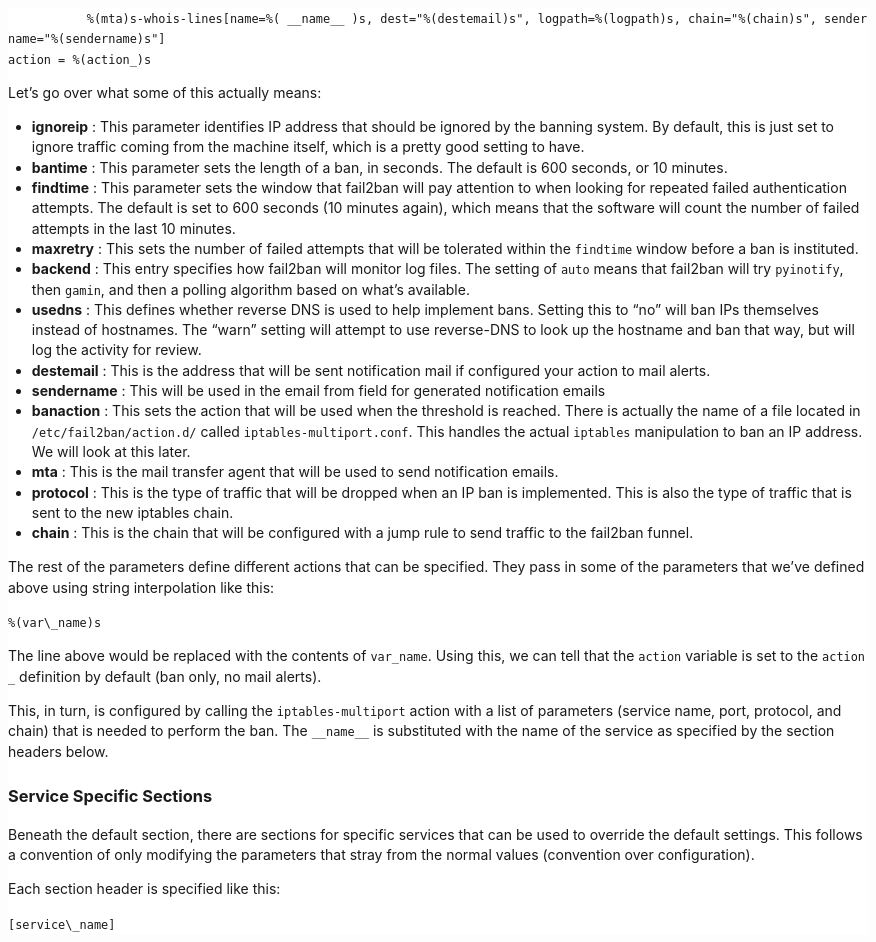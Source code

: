                %(mta)s-whois-lines[name=%( __name__ )s, dest="%(destemail)s", logpath=%(logpath)s, chain="%(chain)s", sendername="%(sendername)s"]
    action = %(action_)s

Let’s go over what some of this actually means:

- **ignoreip** : This parameter identifies IP address that should be ignored by the banning system. By default, this is just set to ignore traffic coming from the machine itself, which is a pretty good setting to have.
- **bantime** : This parameter sets the length of a ban, in seconds. The default is 600 seconds, or 10 minutes.
- **findtime** : This parameter sets the window that fail2ban will pay attention to when looking for repeated failed authentication attempts. The default is set to 600 seconds (10 minutes again), which means that the software will count the number of failed attempts in the last 10 minutes.
- **maxretry** : This sets the number of failed attempts that will be tolerated within the `findtime` window before a ban is instituted.
- **backend** : This entry specifies how fail2ban will monitor log files. The setting of `auto` means that fail2ban will try `pyinotify`, then `gamin`, and then a polling algorithm based on what’s available.
- **usedns** : This defines whether reverse DNS is used to help implement bans. Setting this to “no” will ban IPs themselves instead of hostnames. The “warn” setting will attempt to use reverse-DNS to look up the hostname and ban that way, but will log the activity for review.
- **destemail** : This is the address that will be sent notification mail if configured your action to mail alerts.
- **sendername** : This will be used in the email from field for generated notification emails
- **banaction** : This sets the action that will be used when the threshold is reached. There is actually the name of a file located in `/etc/fail2ban/action.d/` called `iptables-multiport.conf`. This handles the actual `iptables` manipulation to ban an IP address. We will look at this later.
- **mta** : This is the mail transfer agent that will be used to send notification emails.
- **protocol** : This is the type of traffic that will be dropped when an IP ban is implemented. This is also the type of traffic that is sent to the new iptables chain.
- **chain** : This is the chain that will be configured with a jump rule to send traffic to the fail2ban funnel.

The rest of the parameters define different actions that can be specified. They pass in some of the parameters that we’ve defined above using string interpolation like this:

    %(var\_name)s

The line above would be replaced with the contents of `var_name`. Using this, we can tell that the `action` variable is set to the `action_` definition by default (ban only, no mail alerts).

This, in turn, is configured by calling the `iptables-multiport` action with a list of parameters (service name, port, protocol, and chain) that is needed to perform the ban. The ` __name__ ` is substituted with the name of the service as specified by the section headers below.

### Service Specific Sections

Beneath the default section, there are sections for specific services that can be used to override the default settings. This follows a convention of only modifying the parameters that stray from the normal values (convention over configuration).

Each section header is specified like this:

    [service\_name]
